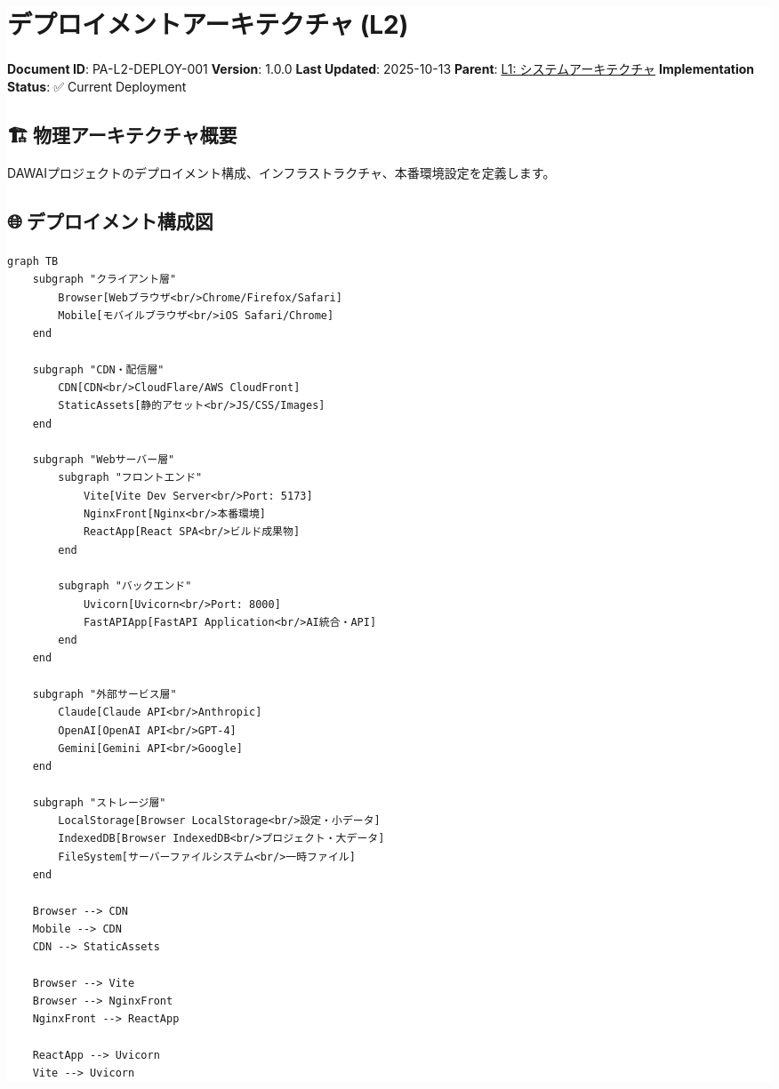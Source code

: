 # デプロイメントアーキテクチャ (L2)

**Document ID**: PA-L2-DEPLOY-001
**Version**: 1.0.0
**Last Updated**: 2025-10-13
**Parent**: [L1: システムアーキテクチャ](../logical/L1_system.md)
**Implementation Status**: ✅ Current Deployment

## 🏗️ 物理アーキテクチャ概要

DAWAIプロジェクトのデプロイメント構成、インフラストラクチャ、本番環境設定を定義します。

## 🌐 デプロイメント構成図

```mermaid
graph TB
    subgraph "クライアント層"
        Browser[Webブラウザ<br/>Chrome/Firefox/Safari]
        Mobile[モバイルブラウザ<br/>iOS Safari/Chrome]
    end

    subgraph "CDN・配信層"
        CDN[CDN<br/>CloudFlare/AWS CloudFront]
        StaticAssets[静的アセット<br/>JS/CSS/Images]
    end

    subgraph "Webサーバー層"
        subgraph "フロントエンド"
            Vite[Vite Dev Server<br/>Port: 5173]
            NginxFront[Nginx<br/>本番環境]
            ReactApp[React SPA<br/>ビルド成果物]
        end

        subgraph "バックエンド"
            Uvicorn[Uvicorn<br/>Port: 8000]
            FastAPIApp[FastAPI Application<br/>AI統合・API]
        end
    end

    subgraph "外部サービス層"
        Claude[Claude API<br/>Anthropic]
        OpenAI[OpenAI API<br/>GPT-4]
        Gemini[Gemini API<br/>Google]
    end

    subgraph "ストレージ層"
        LocalStorage[Browser LocalStorage<br/>設定・小データ]
        IndexedDB[Browser IndexedDB<br/>プロジェクト・大データ]
        FileSystem[サーバーファイルシステム<br/>一時ファイル]
    end

    Browser --> CDN
    Mobile --> CDN
    CDN --> StaticAssets

    Browser --> Vite
    Browser --> NginxFront
    NginxFront --> ReactApp

    ReactApp --> Uvicorn
    Vite --> Uvicorn

```